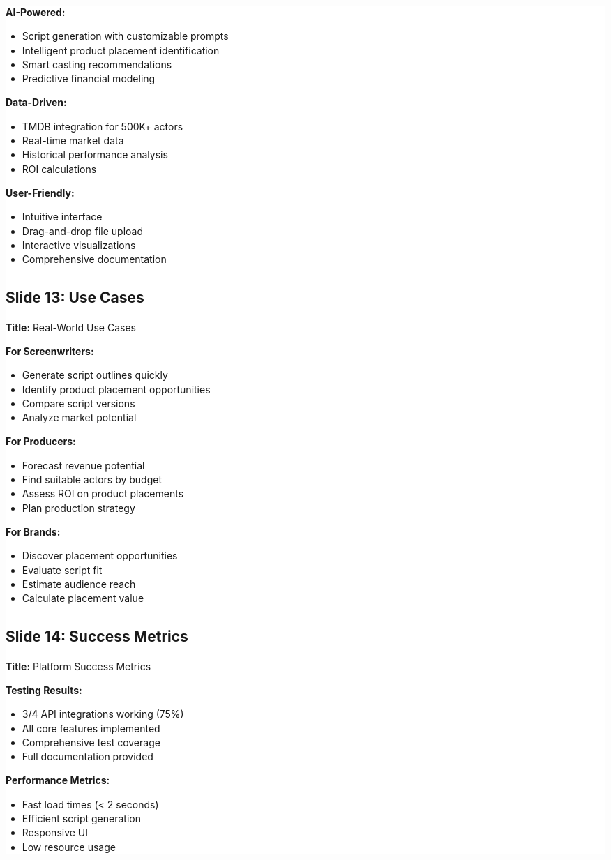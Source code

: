 **AI-Powered:**
- Script generation with customizable prompts
- Intelligent product placement identification
- Smart casting recommendations
- Predictive financial modeling

**Data-Driven:**
- TMDB integration for 500K+ actors
- Real-time market data
- Historical performance analysis
- ROI calculations

**User-Friendly:**
- Intuitive interface
- Drag-and-drop file upload
- Interactive visualizations
- Comprehensive documentation

## Slide 13: Use Cases
**Title:** Real-World Use Cases

**For Screenwriters:**
- Generate script outlines quickly
- Identify product placement opportunities
- Compare script versions
- Analyze market potential

**For Producers:**
- Forecast revenue potential
- Find suitable actors by budget
- Assess ROI on product placements
- Plan production strategy

**For Brands:**
- Discover placement opportunities
- Evaluate script fit
- Estimate audience reach
- Calculate placement value

## Slide 14: Success Metrics
**Title:** Platform Success Metrics

**Testing Results:**
- 3/4 API integrations working (75%)
- All core features implemented
- Comprehensive test coverage
- Full documentation provided

**Performance Metrics:**
- Fast load times (< 2 seconds)
- Efficient script generation
- Responsive UI
- Low resource usage
